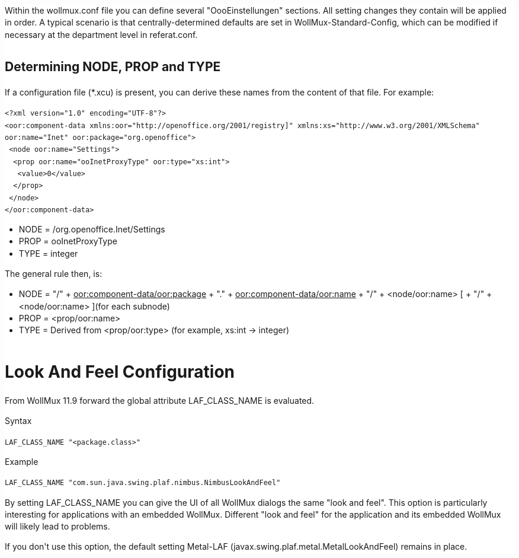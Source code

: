 Within the wollmux.conf file you can define several "OooEinstellungen"
sections. All setting changes they contain will be applied in order. A
typical scenario is that centrally-determined defaults are set in
WollMux-Standard-Config, which can be modified if necessary at the
department level in referat.conf.

Determining NODE, PROP and TYPE
-------------------------------

If a configuration file (\*.xcu) is present, you can derive these names
from the content of that file. For example:

```
<?xml version="1.0" encoding="UTF-8"?>
<oor:component-data xmlns:oor="http://openoffice.org/2001/registry]" xmlns:xs="http://www.w3.org/2001/XMLSchema"
oor:name="Inet" oor:package="org.openoffice">
 <node oor:name="Settings">
  <prop oor:name="ooInetProxyType" oor:type="xs:int">
   <value>0</value>
  </prop>
 </node>
</oor:component-data>
```

-   NODE = /org.openoffice.Inet/Settings
-   PROP = ooInetProxyType
-   TYPE = integer

The general rule then, is:

-   NODE = "/" + <oor:component-data/oor:package> + "." +
    <oor:component-data/oor:name> + "/" + <node/oor:name> \[ + "/" +
    <node/oor:name> \](for each subnode)
-   PROP = <prop/oor:name>
-   TYPE = Derived from <prop/oor:type> (for example, xs:int
    &rarr; integer)

Look And Feel Configuration
===========================

From WollMux 11.9 forward the global attribute LAF\_CLASS\_NAME is
evaluated.

Syntax

`LAF_CLASS_NAME "<package.class>"`

Example

`LAF_CLASS_NAME "com.sun.java.swing.plaf.nimbus.NimbusLookAndFeel"`

By setting LAF\_CLASS\_NAME you can give the UI of all WollMux dialogs
the same "look and feel". This option is particularly interesting for
applications with an embedded WollMux. Different "look and feel" for the
application and its embedded WollMux will likely lead to problems.

If you don't use this option, the default setting Metal-LAF
(javax.swing.plaf.metal.MetalLookAndFeel) remains in place.
